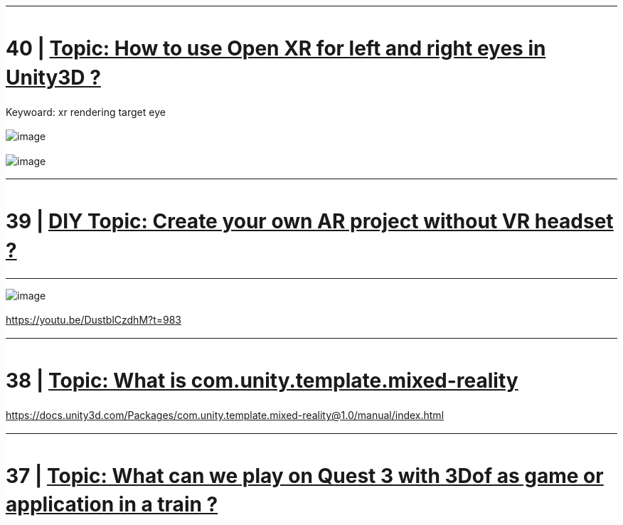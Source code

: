   

-----------------------------------------  

  

# 40 | [Topic: How to use Open XR for left and right eyes in Unity3D ?](https://api.github.com/repos/EloiStree/HelloAndroidXR/issues/40)  

  

 Keywoard: xr rendering target eye

![image](https://github.com/EloiStree/HelloAndroidXR/assets/20149493/4375bd12-95b0-4677-9cf8-e5bc87d68ffe)

![image](https://github.com/EloiStree/HelloAndroidXR/assets/20149493/b2bf2966-14f7-43e8-9890-b6f13bd1b0aa)

  

  

-----------------------------------------  

  

# 39 | [DIY Topic: Create your own AR project without VR headset ?](https://api.github.com/repos/EloiStree/HelloAndroidXR/issues/39)  

  

 -----------------
![image](https://github.com/EloiStree/HelloAndroidXR/assets/20149493/e927c7e1-5f50-481f-b080-4ac3dacf65fa)


https://youtu.be/DustblCzdhM?t=983  

  

-----------------------------------------  

  

# 38 | [Topic: What is com.unity.template.mixed-reality](https://api.github.com/repos/EloiStree/HelloAndroidXR/issues/38)  

  

 https://docs.unity3d.com/Packages/com.unity.template.mixed-reality@1.0/manual/index.html  

  

-----------------------------------------  

  

# 37 | [Topic: What can we play on Quest 3 with 3Dof as game or application in a train ?](https://api.github.com/repos/EloiStree/HelloAndroidXR/issues/37)  
